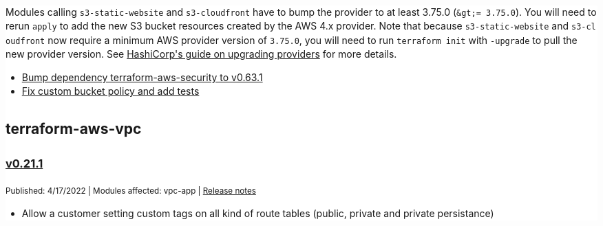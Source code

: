 
Modules calling `s3-static-website` and `s3-cloudfront` have to bump the provider to at least 3.75.0 (`&gt;= 3.75.0`). You will need to rerun `apply` to add the new S3 bucket resources created by the AWS 4.x provider. Note that because `s3-static-website` and `s3-cloudfront` now require a minimum AWS provider version of `3.75.0`, you will need to run `terraform init` with `-upgrade` to pull the new provider version. See [HashiCorp&apos;s guide on upgrading providers](https://www.terraform.io/language/files/dependency-lock#new-version-of-an-existing-provider) for more details. 


- [Bump dependency terraform-aws-security to v0.63.1](https://github.com/gruntwork-io/terraform-aws-static-assets/pull/94)
- [Fix custom bucket policy and add tests](https://github.com/gruntwork-io/terraform-aws-static-assets/pull/96)

</div>



## terraform-aws-vpc


### [v0.21.1](https://github.com/gruntwork-io/terraform-aws-vpc/releases/tag/v0.21.1)

<p style={{marginTop: "-20px", marginBottom: "10px"}}>
  <small>Published: 4/17/2022 | Modules affected: vpc-app | <a href="https://github.com/gruntwork-io/terraform-aws-vpc/releases/tag/v0.21.1">Release notes</a></small>
</p>

<div style={{"overflow":"hidden","textOverflow":"ellipsis","display":"-webkit-box","WebkitLineClamp":10,"lineClamp":10,"WebkitBoxOrient":"vertical"}}>

  

- Allow a customer setting custom tags on all kind of route tables (public, private and private persistance)



</div>





